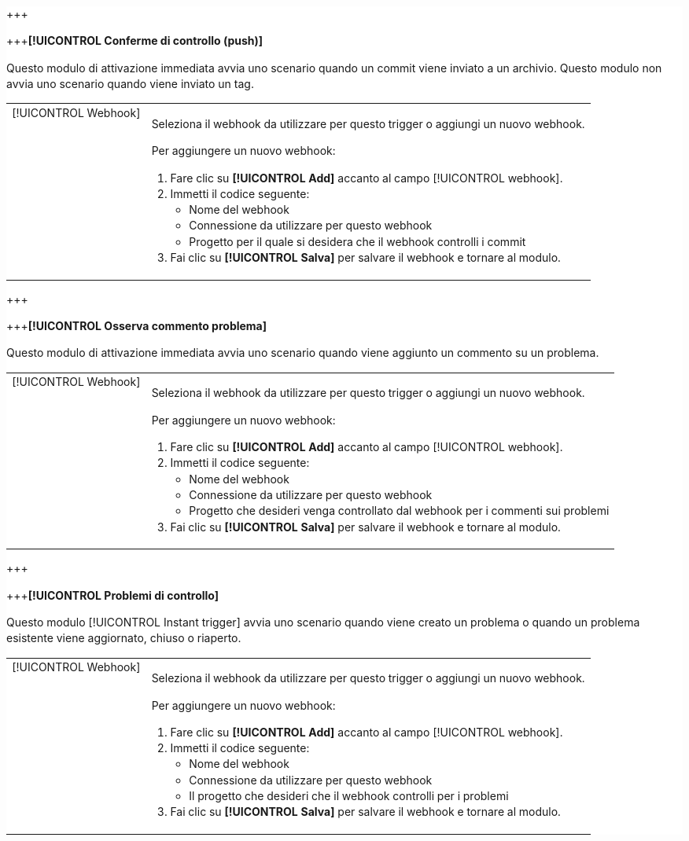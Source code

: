+++

+++**[!UICONTROL Conferme di controllo (push)]**

Questo modulo di attivazione immediata avvia uno scenario quando un commit viene inviato a un archivio. Questo modulo non avvia uno scenario quando viene inviato un tag.

<table style="table-layout:auto"> 
   <col> 
   <col> 
   <tbody> 
   <tr> 
   <td role="rowheader">[!UICONTROL Webhook]</td> 
   <td><p>Seleziona il webhook da utilizzare per questo trigger o aggiungi un nuovo webhook. </p><p>Per aggiungere un nuovo webhook: <ol><li>Fare clic su <b>[!UICONTROL Add]</b> accanto al campo [!UICONTROL webhook].</li><li>Immetti il codice seguente: <ul><li>Nome del webhook</li><li>Connessione da utilizzare per questo webhook</li><li>Progetto per il quale si desidera che il webhook controlli i commit</li></ul></li><li>Fai clic su <b>[!UICONTROL Salva]</b> per salvare il webhook e tornare al modulo. </td> 
   </tr> 
   </tbody> 
</table>

+++

+++**[!UICONTROL Osserva commento problema]**

Questo modulo di attivazione immediata avvia uno scenario quando viene aggiunto un commento su un problema.

<table style="table-layout:auto"> 
   <col> 
   <col> 
   <tbody> 
   <tr> 
   <td role="rowheader">[!UICONTROL Webhook]</td> 
   <td><p>Seleziona il webhook da utilizzare per questo trigger o aggiungi un nuovo webhook. </p><p>Per aggiungere un nuovo webhook: <ol><li>Fare clic su <b>[!UICONTROL Add]</b> accanto al campo [!UICONTROL webhook].</li><li>Immetti il codice seguente: <ul><li>Nome del webhook</li><li>Connessione da utilizzare per questo webhook</li><li>Progetto che desideri venga controllato dal webhook per i commenti sui problemi</li></ul></li><li>Fai clic su <b>[!UICONTROL Salva]</b> per salvare il webhook e tornare al modulo. </td> 
   </tr> 
   </tbody> 
</table>

+++

+++**[!UICONTROL Problemi di controllo]**

Questo modulo [!UICONTROL Instant trigger] avvia uno scenario quando viene creato un problema o quando un problema esistente viene aggiornato, chiuso o riaperto.

<table style="table-layout:auto"> 
   <col> 
   <col> 
   <tbody> 
   <tr> 
   <td role="rowheader">[!UICONTROL Webhook]</td> 
   <td><p>Seleziona il webhook da utilizzare per questo trigger o aggiungi un nuovo webhook. </p><p>Per aggiungere un nuovo webhook: <ol><li>Fare clic su <b>[!UICONTROL Add]</b> accanto al campo [!UICONTROL webhook].</li><li>Immetti il codice seguente: <ul><li>Nome del webhook</li><li>Connessione da utilizzare per questo webhook</li><li>Il progetto che desideri che il webhook controlli per i problemi</li></ul></li><li>Fai clic su <b>[!UICONTROL Salva]</b> per salvare il webhook e tornare al modulo. </td> 
   </tr> 
   </tbody> 
</table>

